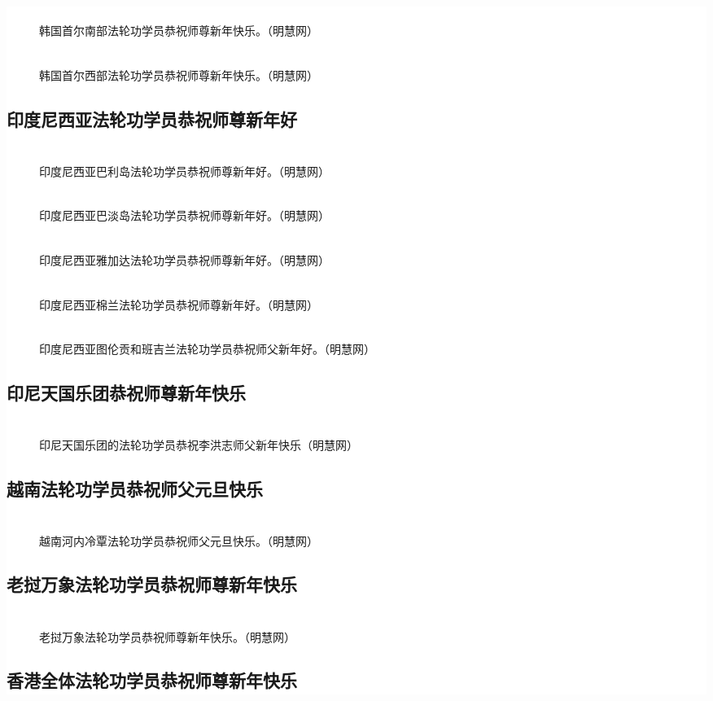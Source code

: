 <figure id="attachment_13474777" aria-describedby="caption-attachment-13474777" style="width: 600px" class="wp-caption aligncenter"><a target="_blank" href="https://i.epochtimes.com/assets/uploads/2022/01/id13474777-2021-12-31-2112261601348800_03.jpeg"><img class="size-large wp-image-13474777" src="https://i.epochtimes.com/assets/uploads/2022/01/id13474777-2021-12-31-2112261601348800_03-600x350.jpeg" alt="" width="600" b="350" /></a><figcaption id="caption-attachment-13474777" class="wp-caption-text">韩国首尔南部法轮功学员恭祝师尊新年快乐。（明慧网）</figcaption></figure>
<figure id="attachment_13474780" aria-describedby="caption-attachment-13474780" style="width: 600px" class="wp-caption aligncenter"><a target="_blank" href="https://i.epochtimes.com/assets/uploads/2022/01/id13474780-2021-12-31-21122615584774995_04.jpeg"><img class="size-large wp-image-13474780" src="https://i.epochtimes.com/assets/uploads/2022/01/id13474780-2021-12-31-21122615584774995_04-600x424.jpeg" alt="" width="600" b="424" /></a><figcaption id="caption-attachment-13474780" class="wp-caption-text">韩国首尔西部法轮功学员恭祝师尊新年快乐。（明慧网）</figcaption></figure>
<h2>印度尼西亚法轮功学员恭祝师尊新年好</h2>
<figure id="attachment_13474792" aria-describedby="caption-attachment-13474792" style="width: 600px" class="wp-caption aligncenter"><a target="_blank" href="https://i.epochtimes.com/assets/uploads/2022/01/id13474792-2021-12-31-21122120523436460_01.jpeg"><img class="size-large wp-image-13474792" src="https://i.epochtimes.com/assets/uploads/2022/01/id13474792-2021-12-31-21122120523436460_01-600x450.jpeg" alt="" width="600" b="450" /></a><figcaption id="caption-attachment-13474792" class="wp-caption-text">印度尼西亚巴利岛法轮功学员恭祝师尊新年好。（明慧网）</figcaption></figure>
<figure id="attachment_13474795" aria-describedby="caption-attachment-13474795" style="width: 600px" class="wp-caption aligncenter"><a target="_blank" href="https://i.epochtimes.com/assets/uploads/2022/01/id13474795-2021-12-31-21122120523436460_03.jpeg"><img class="size-large wp-image-13474795" src="https://i.epochtimes.com/assets/uploads/2022/01/id13474795-2021-12-31-21122120523436460_03-600x308.jpeg" alt="" width="600" b="308" /></a><figcaption id="caption-attachment-13474795" class="wp-caption-text">印度尼西亚巴淡岛法轮功学员恭祝师尊新年好。（明慧网）</figcaption></figure>
<figure id="attachment_13474799" aria-describedby="caption-attachment-13474799" style="width: 600px" class="wp-caption aligncenter"><a target="_blank" href="https://i.epochtimes.com/assets/uploads/2022/01/id13474799-2021-12-31-21122120523436460_05.jpeg"><img class="size-large wp-image-13474799" src="https://i.epochtimes.com/assets/uploads/2022/01/id13474799-2021-12-31-21122120523436460_05-600x290.jpeg" alt="" width="600" b="290" /></a><figcaption id="caption-attachment-13474799" class="wp-caption-text">印度尼西亚雅加达法轮功学员恭祝师尊新年好。（明慧网）</figcaption></figure>
<figure id="attachment_13474803" aria-describedby="caption-attachment-13474803" style="width: 600px" class="wp-caption aligncenter"><a target="_blank" href="https://i.epochtimes.com/assets/uploads/2022/01/id13474803-2021-12-31-21122120523436460_09.jpeg"><img class="size-large wp-image-13474803" src="https://i.epochtimes.com/assets/uploads/2022/01/id13474803-2021-12-31-21122120523436460_09-600x369.jpeg" alt="" width="600" b="369" /></a><figcaption id="caption-attachment-13474803" class="wp-caption-text">印度尼西亚棉兰法轮功学员恭祝师尊新年好。（明慧网）</figcaption></figure>
<figure id="attachment_13475164" aria-describedby="caption-attachment-13475164" style="width: 600px" class="wp-caption aligncenter"><a target="_blank" href="https://i.epochtimes.com/assets/uploads/2022/01/id13475164-2021-12-29-21122120523436460_14.jpeg"><img class="size-large wp-image-13475164" src="https://i.epochtimes.com/assets/uploads/2022/01/id13475164-2021-12-29-21122120523436460_14-600x400.jpeg" alt="" width="600" b="400" /></a><figcaption id="caption-attachment-13475164" class="wp-caption-text">印度尼西亚图伦贡和班吉兰法轮功学员<ahref="https://github.com/19920513/djy/blob/master/gb/tag/%E6%81%AD%E7%A5%9D%E5%B8%88%E7%88%B6%E6%96%B0%E5%B9%B4%E5%A5%BD.md#1">恭祝师父新年好</a>。（明慧网）</figcaption></figure>
<h2>印尼天国乐团恭祝师尊新年快乐</h2>
<figure id="attachment_13464899" aria-describedby="caption-attachment-13464899" style="width: 600px" class="wp-caption aligncenter"><a target="_blank" href="https://i.epochtimes.com/assets/uploads/2021/12/id13464899-2021-12-27-indonesia-bali-parade_01.jpeg"><img class="size-large wp-image-13464899" src="https://i.epochtimes.com/assets/uploads/2021/12/id13464899-2021-12-27-indonesia-bali-parade_01-600x338.jpeg" alt="" width="600" b="338" /></a><figcaption id="caption-attachment-13464899" class="wp-caption-text">印尼天国乐团的法轮功学员恭祝李洪志师父新年快乐（明慧网）</figcaption></figure>
<h2>越南法轮功学员恭祝师父元旦快乐</h2>
<figure id="attachment_13474904" aria-describedby="caption-attachment-13474904" style="width: 600px" class="wp-caption aligncenter"><a target="_blank" href="https://i.epochtimes.com/assets/uploads/2022/01/id13474904-2021-12-29-2112280951673p0_01.jpeg"><img class="size-large wp-image-13474904" src="https://i.epochtimes.com/assets/uploads/2022/01/id13474904-2021-12-29-2112280951673p0_01-600x400.jpeg" alt="" width="600" b="400" /></a><figcaption id="caption-attachment-13474904" class="wp-caption-text">越南河内冷覃法轮功学员恭祝师父元旦快乐。（明慧网）</figcaption></figure>
<h2>老挝万象法轮功学员恭祝师尊新年快乐</h2>
<figure id="attachment_13475145" aria-describedby="caption-attachment-13475145" style="width: 520px" class="wp-caption aligncenter"><a target="_blank" href="https://i.epochtimes.com/assets/uploads/2022/01/id13475145-2021-12-30-21122901393136342_01.jpeg"><img class=" wp-image-13475145" src="https://i.epochtimes.com/assets/uploads/2022/01/id13475145-2021-12-30-21122901393136342_01-600x382.jpeg" alt="" width="520" b="331" /></a><figcaption id="caption-attachment-13475145" class="wp-caption-text">老挝万象法轮功学员恭祝师尊新年快乐。（明慧网）</figcaption></figure>
<h2>香港全体法轮功学员恭祝师尊新年快乐</h2>